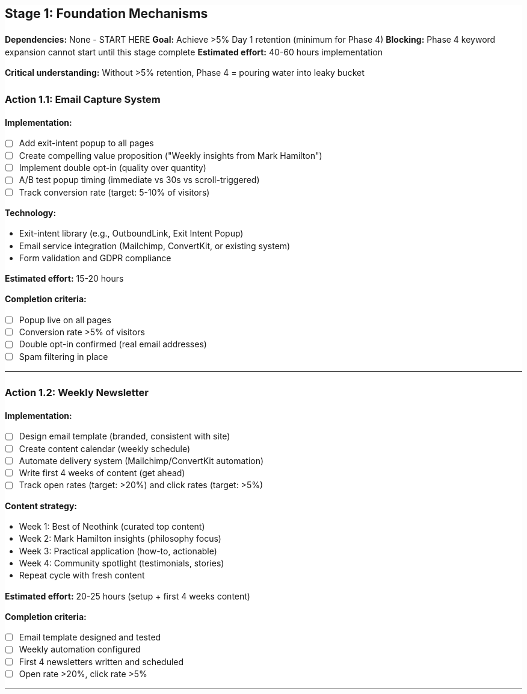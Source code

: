 
## Stage 1: Foundation Mechanisms

**Dependencies:** None - START HERE
**Goal:** Achieve >5% Day 1 retention (minimum for Phase 4)
**Blocking:** Phase 4 keyword expansion cannot start until this stage complete
**Estimated effort:** 40-60 hours implementation

**Critical understanding:** Without >5% retention, Phase 4 = pouring water into leaky bucket

### Action 1.1: Email Capture System

**Implementation:**
- [ ] Add exit-intent popup to all pages
- [ ] Create compelling value proposition ("Weekly insights from Mark Hamilton")
- [ ] Implement double opt-in (quality over quantity)
- [ ] A/B test popup timing (immediate vs 30s vs scroll-triggered)
- [ ] Track conversion rate (target: 5-10% of visitors)

**Technology:**
- Exit-intent library (e.g., OutboundLink, Exit Intent Popup)
- Email service integration (Mailchimp, ConvertKit, or existing system)
- Form validation and GDPR compliance

**Estimated effort:** 15-20 hours

**Completion criteria:**
- [ ] Popup live on all pages
- [ ] Conversion rate >5% of visitors
- [ ] Double opt-in confirmed (real email addresses)
- [ ] Spam filtering in place

---

### Action 1.2: Weekly Newsletter

**Implementation:**
- [ ] Design email template (branded, consistent with site)
- [ ] Create content calendar (weekly schedule)
- [ ] Automate delivery system (Mailchimp/ConvertKit automation)
- [ ] Write first 4 weeks of content (get ahead)
- [ ] Track open rates (target: >20%) and click rates (target: >5%)

**Content strategy:**
- Week 1: Best of Neothink (curated top content)
- Week 2: Mark Hamilton insights (philosophy focus)
- Week 3: Practical application (how-to, actionable)
- Week 4: Community spotlight (testimonials, stories)
- Repeat cycle with fresh content

**Estimated effort:** 20-25 hours (setup + first 4 weeks content)

**Completion criteria:**
- [ ] Email template designed and tested
- [ ] Weekly automation configured
- [ ] First 4 newsletters written and scheduled
- [ ] Open rate >20%, click rate >5%

---